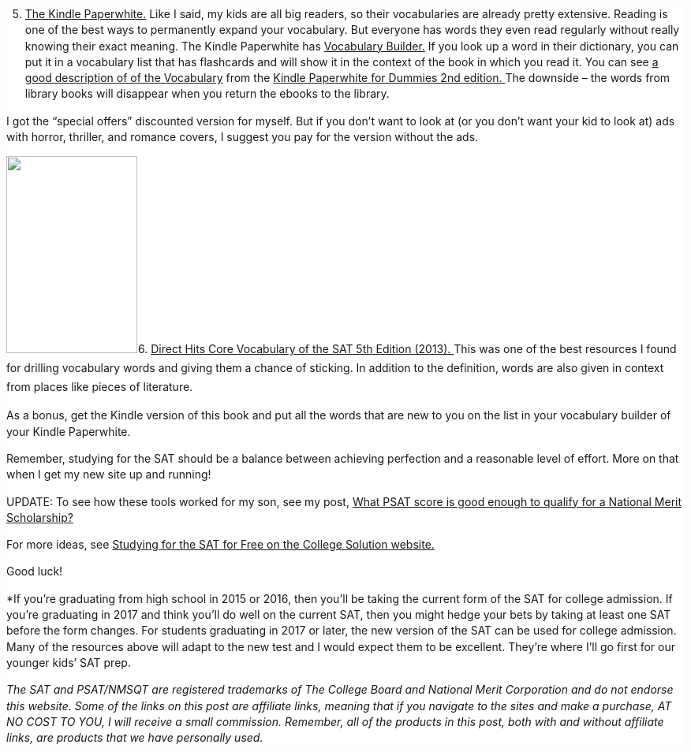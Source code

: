 5. <a href="http://www.amazon.com/gp/product/B00JG8GOWU/ref=as_li_tl?ie=UTF8&camp=1789&creative=9325&creativeASIN=B00JG8GOWU&linkCode=as2&tag=esiv-20&linkId=OD3YUYFC4HATG6FA" target="_blank">The Kindle Paperwhite.</a> Like I said, my kids are all big readers, so their vocabularies are already pretty extensive. Reading is one of the best ways to permanently expand your vocabulary. But everyone has words they even read regularly without really knowing their exact meaning. The Kindle Paperwhite has <a href="http://www.amazon.com/gp/help/customer/display.html?nodeId=201306850#GUID-BF735541-6435-4FA8-9963-D368AED50062" target="_blank">Vocabulary Builder.</a> If you look up a word in their dictionary, you can put it in a vocabulary list that has flashcards and will show it in the context of the book in which you read it. You can see <a href="http://www.dummies.com/how-to/content/how-to-use-vocabulary-builder-on-your-kindle-paper.html" target="_blank">a good description of of the Vocabulary</a> from the <a href="http://www.amazon.com/gp/product/1118855329/ref=as_li_qf_sp_asin_il_tl?ie=UTF8&camp=1789&creative=9325&creativeASIN=1118855329&linkCode=as2&tag=esiv-20&linkId=ESF5SMPTD7TLTNWX" target="_blank">Kindle Paperwhite for Dummies 2nd edition. </a>The downside &#8211; the words from library books will disappear when you return the ebooks to the library.

I got the &#8220;special offers&#8221; discounted version for myself. But if you don&#8217;t want to look at (or you don&#8217;t want your kid to look at) ads with horror, thriller, and romance covers, I suggest you pay for the version without the ads.

<a href="http://www.amazon.com/gp/product/1936551136/ref=as_li_tl?ie=UTF8&camp=1789&creative=9325&creativeASIN=1936551136&linkCode=as2&tag=esiv-20&linkId=WBQ4QLWSXWC7CDSF" target="_blank"><img class="alignleft" src="http://ws-na.amazon-adsystem.com/widgets/q?_encoding=UTF8&ASIN=1936551136&Format=_SL250_&ID=AsinImage&MarketPlace=US&ServiceVersion=20070822&WS=1&tag=esiv-20" alt="" width="166" height="250" border="0" /></a><img src="http://ir-na.amazon-adsystem.com/e/ir?t=esiv-20&l=as2&o=1&a=1936551136" alt="" width="1" height="1" border="0" />6<span style="line-height: 1.714285714; font-size: 1rem;">. </span><a style="line-height: 1.714285714; font-size: 1rem;" href="http://www.amazon.com/gp/product/1936551136/ref=as_li_tl?ie=UTF8&camp=1789&creative=9325&creativeASIN=1936551136&linkCode=as2&tag=esiv-20&linkId=WBQ4QLWSXWC7CDSF" target="_blank">Direct Hits Core Vocabulary of the SAT 5th Edition (2013). </a><span style="line-height: 1.714285714; font-size: 1rem;">This was one of the best resources I found for drilling vocabulary words and giving them a chance of sticking. In addition to the definition, words are also given in context from places like pieces of literature.</span>

As a bonus, get the Kindle version of this book and put all the words that are new to you on the list in your vocabulary builder of your Kindle Paperwhite.

Remember, studying for the SAT should be a balance between achieving perfection and a reasonable level of effort. More on that when I get my new site up and running!

UPDATE: To see how these tools worked for my son, see my post, <a href="http://esivy.com/?p=2970" target="_blank">What PSAT score is good enough to qualify for a National Merit Scholarship?</a>

For more ideas, see <a href="http://www.thecollegesolution.com/studying-for-the-sat-for-free/" target="_blank">Studying for the SAT for Free on the College Solution website.</a>

Good luck!

*If you&#8217;re graduating from high school in 2015 or 2016, then you&#8217;ll be taking the current form of the SAT for college admission. If you&#8217;re graduating in 2017 and think you&#8217;ll do well on the current SAT, then you might hedge your bets by taking at least one SAT before the form changes. For students graduating in 2017 or later, the new version of the SAT can be used for college admission. Many of the resources above will adapt to the new test and I would expect them to be excellent. They&#8217;re where I&#8217;ll go first for our younger kids&#8217; SAT prep.

_The SAT and PSAT/NMSQT are registered trademarks of The College Board and National Merit Corporation and do not endorse this website. Some of the links on this post are affiliate links, meaning that if you navigate to the sites and make a purchase, AT NO COST TO YOU, I will receive a small commission. Remember, all of the products in this post, both with and without affiliate links, are products that we have personally used._